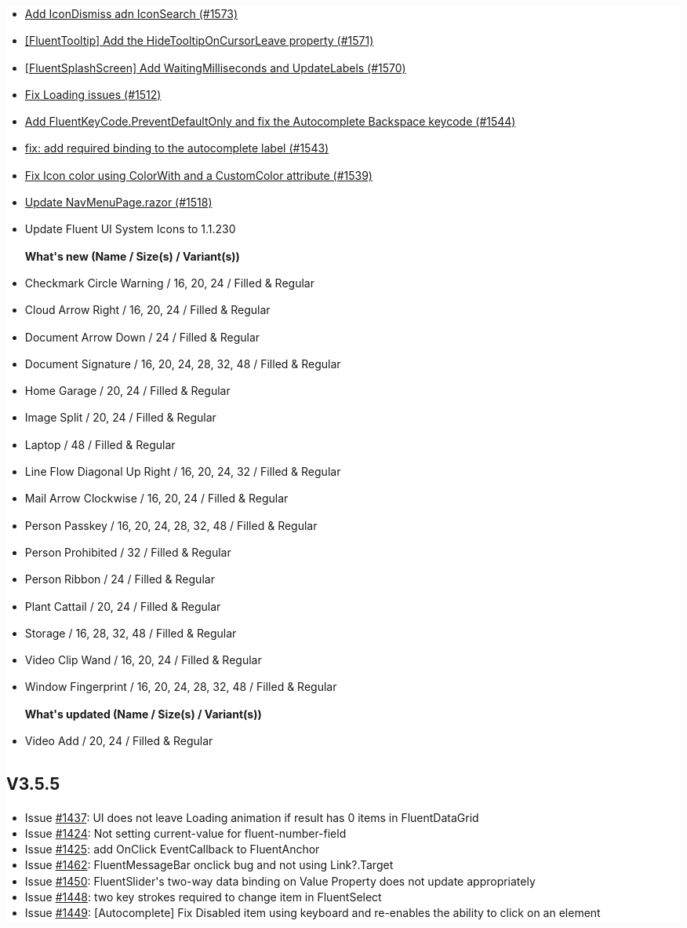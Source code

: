 - [Add IconDismiss adn IconSearch (#1573) ](https://github.com/microsoft/fluentui-blazor/pull/1573)
- [[FluentTooltip] Add the HideTooltipOnCursorLeave property (#1571)](https://github.com/microsoft/fluentui-blazor/pull/1571)
- [[FluentSplashScreen] Add WaitingMilliseconds and UpdateLabels (#1570) ](https://github.com/microsoft/fluentui-blazor/pull/1570)
- [Fix Loading issues (#1512)](https://github.com/microsoft/fluentui-blazor/pull/1512)
- [Add FluentKeyCode.PreventDefaultOnly and fix the Autocomplete Backspace keycode (#1544)](https://github.com/microsoft/fluentui-blazor/pull/1544)
- [fix: add required binding to the autocomplete label (#1543)](https://github.com/microsoft/fluentui-blazor/pull/1543)
- [Fix Icon color using ColorWith and a CustomColor attribute (#1539)](https://github.com/microsoft/fluentui-blazor/pull/1539)
- [Update NavMenuPage.razor (#1518) ](https://github.com/microsoft/fluentui-blazor/pull/1518)

- Update Fluent UI System Icons to 1.1.230

  **What's new (Name / Size(s) / Variant(s))**
- Checkmark Circle Warning / 16, 20, 24 / Filled & Regular
- Cloud Arrow Right / 16, 20, 24 / Filled & Regular
- Document Arrow Down / 24 / Filled & Regular
- Document Signature / 16, 20, 24, 28, 32, 48 / Filled & Regular
- Home Garage / 20, 24 / Filled & Regular
- Image Split / 20, 24 / Filled & Regular
- Laptop / 48 / Filled & Regular
- Line Flow Diagonal Up Right / 16, 20, 24, 32 / Filled & Regular
- Mail Arrow Clockwise / 16, 20, 24 / Filled & Regular
- Person Passkey / 16, 20, 24, 28, 32, 48 / Filled & Regular
- Person Prohibited / 32 / Filled & Regular
- Person Ribbon / 24 / Filled & Regular
- Plant Cattail / 20, 24 / Filled & Regular
- Storage / 16, 28, 32, 48 / Filled & Regular
- Video Clip Wand / 16, 20, 24 / Filled & Regular
- Window Fingerprint / 16, 20, 24, 28, 32, 48 / Filled & Regular
 
  **What's updated (Name / Size(s) / Variant(s))**
- Video Add / 20, 24 / Filled & Regular


## V3.5.5
- Issue [#1437](https://github.com/microsoft/fluentui-blazor/issues/1437): UI does not leave Loading animation if result has 0 items in FluentDataGrid 
- Issue [#1424](https://github.com/microsoft/fluentui-blazor/issues/1424): Not setting current-value for fluent-number-field
- Issue [#1425](https://github.com/microsoft/fluentui-blazor/issues/1425): add OnClick EventCallback to FluentAnchor
- Issue [#1462](https://github.com/microsoft/fluentui-blazor/issues/1462): FluentMessageBar onclick bug and not using Link?.Target
- Issue [#1450](https://github.com/microsoft/fluentui-blazor/issues/1450): FluentSlider's two-way data binding on Value Property does not update appropriately
- Issue [#1448](https://github.com/microsoft/fluentui-blazor/issues/1448): two key strokes required to change item in FluentSelect
- Issue [#1449](https://github.com/microsoft/fluentui-blazor/issues/1449): [Autocomplete] Fix Disabled item using keyboard and re-enables the ability to click on an element
